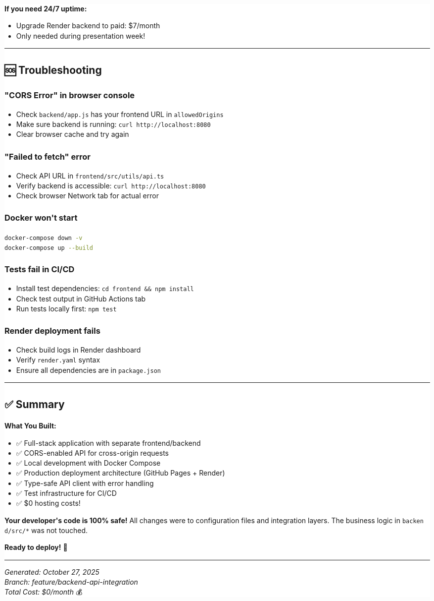 **If you need 24/7 uptime:**

- Upgrade Render backend to paid: $7/month
- Only needed during presentation week!

---

## 🆘 Troubleshooting

### "CORS Error" in browser console

- Check `backend/app.js` has your frontend URL in `allowedOrigins`
- Make sure backend is running: `curl http://localhost:8080`
- Clear browser cache and try again

### "Failed to fetch" error

- Check API URL in `frontend/src/utils/api.ts`
- Verify backend is accessible: `curl http://localhost:8080`
- Check browser Network tab for actual error

### Docker won't start

```bash
docker-compose down -v
docker-compose up --build
```

### Tests fail in CI/CD

- Install test dependencies: `cd frontend && npm install`
- Check test output in GitHub Actions tab
- Run tests locally first: `npm test`

### Render deployment fails

- Check build logs in Render dashboard
- Verify `render.yaml` syntax
- Ensure all dependencies are in `package.json`

---

## ✅ Summary

**What You Built:**

- ✅ Full-stack application with separate frontend/backend
- ✅ CORS-enabled API for cross-origin requests
- ✅ Local development with Docker Compose
- ✅ Production deployment architecture (GitHub Pages + Render)
- ✅ Type-safe API client with error handling
- ✅ Test infrastructure for CI/CD
- ✅ $0 hosting costs!

**Your developer's code is 100% safe!** All changes were to configuration files and integration layers. The business logic in `backend/src/*` was not touched.

**Ready to deploy!** 🚀

---

_Generated: October 27, 2025_  
_Branch: feature/backend-api-integration_  
_Total Cost: $0/month_ 💰

